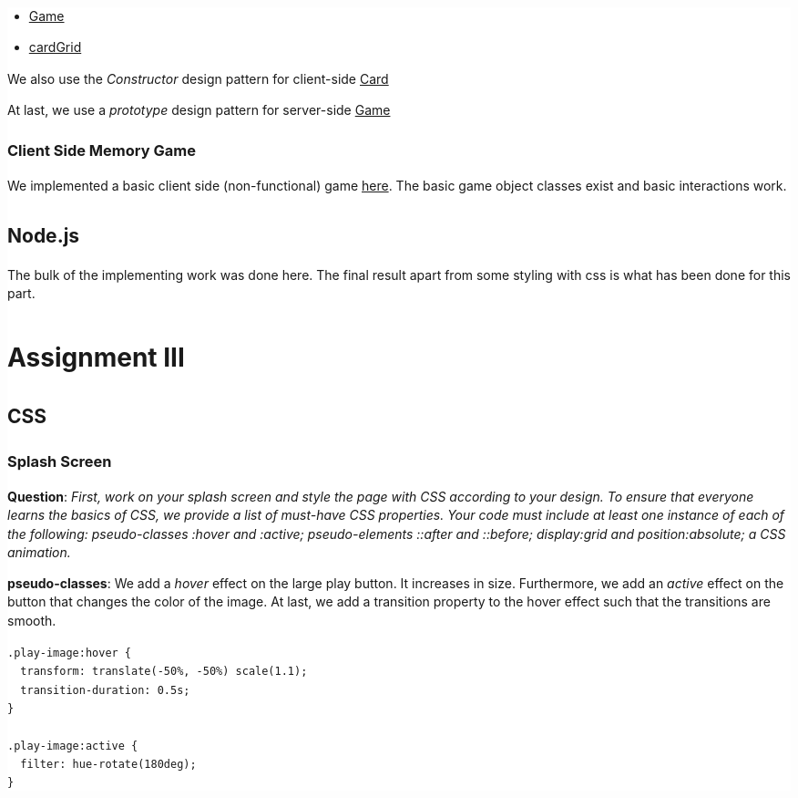 -   [Game](https://github.com/mennohie/memory-project-webdb/blob/34a6ba670b041a60b2915c33ae894a1768a40f82/memorio/public/javascripts/game.js)

-   [cardGrid](https://github.com/mennohie/memory-project-webdb/blob/34a6ba670b041a60b2915c33ae894a1768a40f82/memorio/public/javascripts/cardGrid.js)

We also use the *Constructor* design pattern for client-side
[Card](https://github.com/mennohie/memory-project-webdb/blob/34a6ba670b041a60b2915c33ae894a1768a40f82/memorio/public/javascripts/cardGrid.js)

At last, we use a *prototype* design pattern for server-side
[Game](https://github.com/mennohie/memory-project-webdb/blob/34a6ba670b041a60b2915c33ae894a1768a40f82/memorio/game.js)

### Client Side Memory Game

We implemented a basic client side (non-functional) game
[here](https://github.com/mennohie/memory-project-webdb/commit/6b39c67993f45905e8d1d087a9392466e1f71779).
The basic game object classes exist and basic interactions work.

Node.js
-------

The bulk of the implementing work was done here. The final result apart
from some styling with css is what has been done for this part.

Assignment III
==============

CSS
---

### Splash Screen

**Question**: *First, work on your splash screen and style the page with
CSS according to your design. To ensure that everyone learns the basics
of CSS, we provide a list of must-have CSS properties. Your code must
include at least one instance of each of the following: pseudo-classes
:hover and :active; pseudo-elements ::after and ::before; display:grid
and position:absolute; a CSS animation.*

**pseudo-classes**: We add a *hover* effect on the large play button. It
increases in size. Furthermore, we add an *active* effect on the button
that changes the color of the image. At last, we add a transition
property to the hover effect such that the transitions are smooth.

    .play-image:hover {
      transform: translate(-50%, -50%) scale(1.1);
      transition-duration: 0.5s;
    }

    .play-image:active {
      filter: hue-rotate(180deg);
    }
